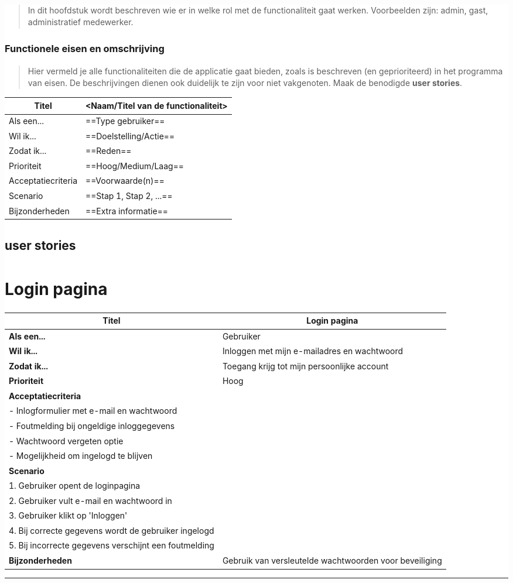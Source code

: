 > In dit hoofdstuk wordt beschreven wie er in welke rol met de functionaliteit gaat werken.
> Voorbeelden zijn: admin, gast, administratief medewerker.

### Functionele eisen en omschrijving

> Hier vermeld je alle functionaliteiten die de applicatie gaat bieden, zoals is beschreven (en geprioriteerd) in het programma van eisen. De beschrijvingen dienen ook duidelijk te zijn voor niet vakgenoten. Maak de benodigde **user stories**.

| Titel              | <Naam/Titel van de functionaliteit> |
| ------------------ | ----------------------------------- |
| Als een...         | ==Type gebruiker==                  |
| Wil ik...          | ==Doelstelling/Actie==              |
| Zodat ik...        | ==Reden==                           |
| Prioriteit         | ==Hoog/Medium/Laag==                |
| Acceptatiecriteria | ==Voorwaarde(n)==                   |
| Scenario           | ==Stap 1, Stap 2, ...==             |
| Bijzonderheden     | ==Extra informatie==                |

## user stories

# Login pagina

| Titel                                                 | Login pagina                                           |
| ----------------------------------------------------- | ------------------------------------------------------ |
| **Als een...**                                        | Gebruiker                                              |
| **Wil ik...**                                         | Inloggen met mijn e-mailadres en wachtwoord            |
| **Zodat ik...**                                       | Toegang krijg tot mijn persoonlijke account            |
| **Prioriteit**                                        | Hoog                                                   |
| **Acceptatiecriteria**                                |
| - Inlogformulier met e-mail en wachtwoord             |
| - Foutmelding bij ongeldige inloggegevens             |
| - Wachtwoord vergeten optie                           |
| - Mogelijkheid om ingelogd te blijven                 |
| **Scenario**                                          |
| 1. Gebruiker opent de loginpagina                     |
| 2. Gebruiker vult e-mail en wachtwoord in             |
| 3. Gebruiker klikt op 'Inloggen'                      |
| 4. Bij correcte gegevens wordt de gebruiker ingelogd  |
| 5. Bij incorrecte gegevens verschijnt een foutmelding |
| **Bijzonderheden**                                    | Gebruik van versleutelde wachtwoorden voor beveiliging |

---